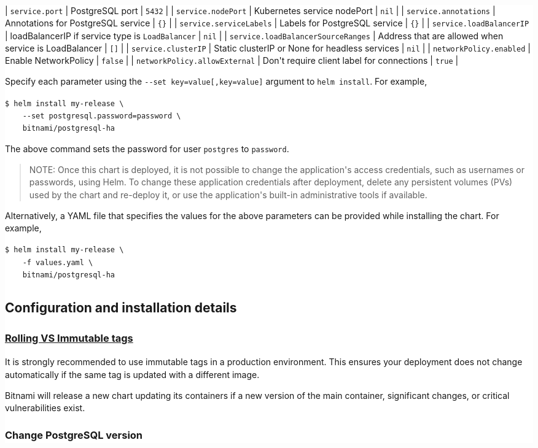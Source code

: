 | `service.port`                                  | PostgreSQL port                                                                                                                                                                                 | `5432`                                                       |
| `service.nodePort`                              | Kubernetes service nodePort                                                                                                                                                                     | `nil`                                                        |
| `service.annotations`                           | Annotations for PostgreSQL service                                                                                                                                                              | `{}`                                                         |
| `service.serviceLabels`                         | Labels for PostgreSQL service                                                                                                                                                                   | `{}`                                                         |
| `service.loadBalancerIP`                        | loadBalancerIP if service type is `LoadBalancer`                                                                                                                                                | `nil`                                                        |
| `service.loadBalancerSourceRanges`              | Address that are allowed when service is LoadBalancer                                                                                                                                           | `[]`                                                         |
| `service.clusterIP`                             | Static clusterIP or None for headless services                                                                                                                                                  | `nil`                                                        |
| `networkPolicy.enabled`                         | Enable NetworkPolicy                                                                                                                                                                            | `false`                                                      |
| `networkPolicy.allowExternal`                   | Don't require client label for connections                                                                                                                                                      | `true`                                                       |

Specify each parameter using the `--set key=value[,key=value]` argument to `helm install`. For example,

```console
$ helm install my-release \
    --set postgresql.password=password \
    bitnami/postgresql-ha
```

The above command sets the password for user `postgres` to `password`.

> NOTE: Once this chart is deployed, it is not possible to change the application's access credentials, such as usernames or passwords, using Helm. To change these application credentials after deployment, delete any persistent volumes (PVs) used by the chart and re-deploy it, or use the application's built-in administrative tools if available.

Alternatively, a YAML file that specifies the values for the above parameters can be provided while installing the chart. For example,

```console
$ helm install my-release \
    -f values.yaml \
    bitnami/postgresql-ha
```

## Configuration and installation details

### [Rolling VS Immutable tags](https://docs.bitnami.com/containers/how-to/understand-rolling-tags-containers/)

It is strongly recommended to use immutable tags in a production environment. This ensures your deployment does not change automatically if the same tag is updated with a different image.

Bitnami will release a new chart updating its containers if a new version of the main container, significant changes, or critical vulnerabilities exist.

### Change PostgreSQL version
